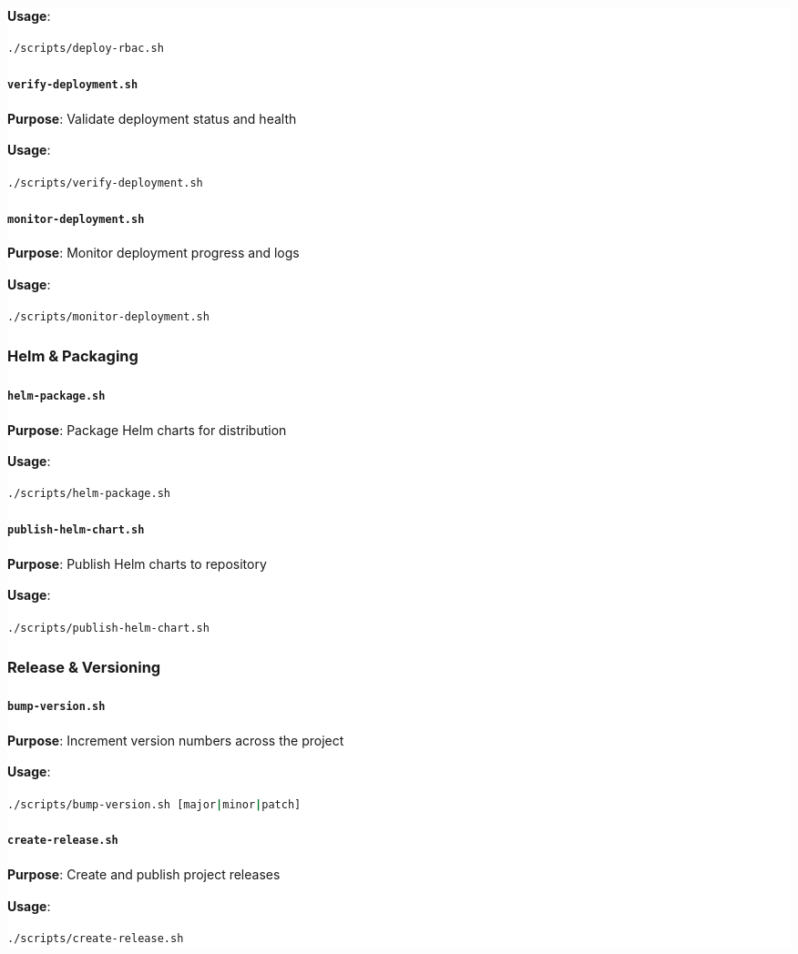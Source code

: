 **Usage**:
```bash
./scripts/deploy-rbac.sh
```

#### `verify-deployment.sh`
**Purpose**: Validate deployment status and health

**Usage**:
```bash
./scripts/verify-deployment.sh
```

#### `monitor-deployment.sh`
**Purpose**: Monitor deployment progress and logs

**Usage**:
```bash
./scripts/monitor-deployment.sh
```

### Helm & Packaging

#### `helm-package.sh`
**Purpose**: Package Helm charts for distribution

**Usage**:
```bash
./scripts/helm-package.sh
```

#### `publish-helm-chart.sh`
**Purpose**: Publish Helm charts to repository

**Usage**:
```bash
./scripts/publish-helm-chart.sh
```

### Release & Versioning

#### `bump-version.sh`
**Purpose**: Increment version numbers across the project

**Usage**:
```bash
./scripts/bump-version.sh [major|minor|patch]
```

#### `create-release.sh`
**Purpose**: Create and publish project releases

**Usage**:
```bash
./scripts/create-release.sh
```
